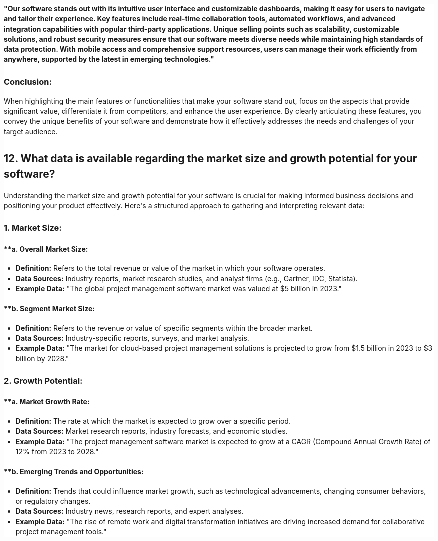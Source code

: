 **"Our software stands out with its intuitive user interface and customizable dashboards, making it easy for users to navigate and tailor their experience. Key features include real-time collaboration tools, automated workflows, and advanced integration capabilities with popular third-party applications. Unique selling points such as scalability, customizable solutions, and robust security measures ensure that our software meets diverse needs while maintaining high standards of data protection. With mobile access and comprehensive support resources, users can manage their work efficiently from anywhere, supported by the latest in emerging technologies."**

### **Conclusion:**

When highlighting the main features or functionalities that make your software stand out, focus on the aspects that provide significant value, differentiate it from competitors, and enhance the user experience. By clearly articulating these features, you convey the unique benefits of your software and demonstrate how it effectively addresses the needs and challenges of your target audience.

## 12. What data is available regarding the market size and growth potential for your software?

Understanding the market size and growth potential for your software is crucial for making informed business decisions and positioning your product effectively. Here's a structured approach to gathering and interpreting relevant data:

### **1. Market Size:**

#### **a. **Overall Market Size:**
   - **Definition:** Refers to the total revenue or value of the market in which your software operates.
   - **Data Sources:** Industry reports, market research studies, and analyst firms (e.g., Gartner, IDC, Statista).
   - **Example Data:** "The global project management software market was valued at $5 billion in 2023."

#### **b. **Segment Market Size:**
   - **Definition:** Refers to the revenue or value of specific segments within the broader market.
   - **Data Sources:** Industry-specific reports, surveys, and market analysis.
   - **Example Data:** "The market for cloud-based project management solutions is projected to grow from $1.5 billion in 2023 to $3 billion by 2028."

### **2. Growth Potential:**

#### **a. **Market Growth Rate:**
   - **Definition:** The rate at which the market is expected to grow over a specific period.
   - **Data Sources:** Market research reports, industry forecasts, and economic studies.
   - **Example Data:** "The project management software market is expected to grow at a CAGR (Compound Annual Growth Rate) of 12% from 2023 to 2028."

#### **b. **Emerging Trends and Opportunities:**
   - **Definition:** Trends that could influence market growth, such as technological advancements, changing consumer behaviors, or regulatory changes.
   - **Data Sources:** Industry news, research reports, and expert analyses.
   - **Example Data:** "The rise of remote work and digital transformation initiatives are driving increased demand for collaborative project management tools."
